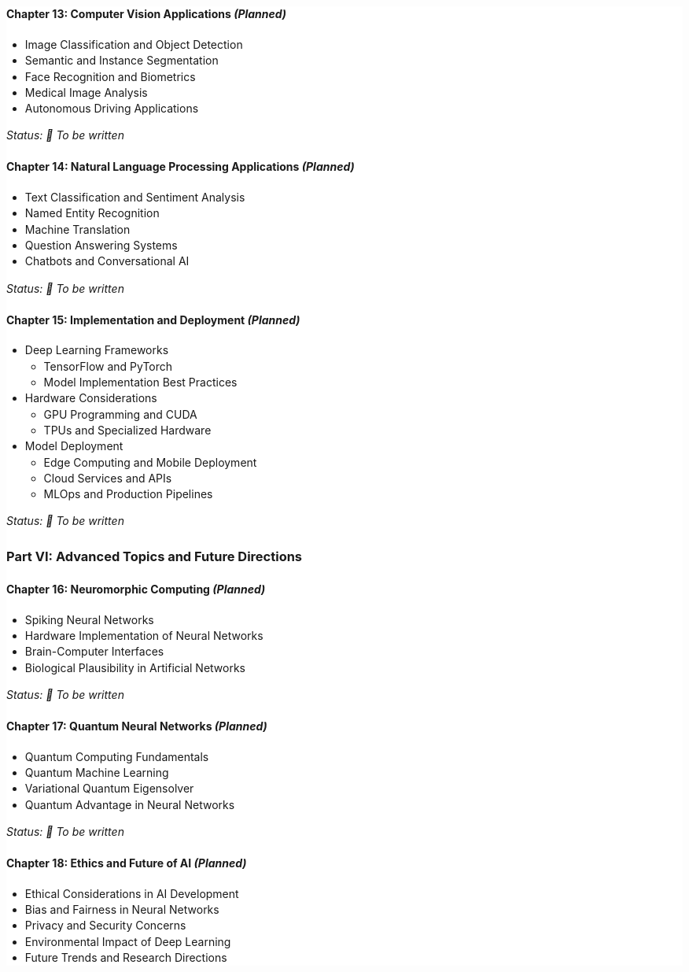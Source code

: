 #### Chapter 13: Computer Vision Applications *(Planned)*
- Image Classification and Object Detection
- Semantic and Instance Segmentation
- Face Recognition and Biometrics
- Medical Image Analysis
- Autonomous Driving Applications

*Status: 📝 To be written*

#### Chapter 14: Natural Language Processing Applications *(Planned)*
- Text Classification and Sentiment Analysis
- Named Entity Recognition
- Machine Translation
- Question Answering Systems
- Chatbots and Conversational AI

*Status: 📝 To be written*

#### Chapter 15: Implementation and Deployment *(Planned)*
- Deep Learning Frameworks
  - TensorFlow and PyTorch
  - Model Implementation Best Practices
- Hardware Considerations
  - GPU Programming and CUDA
  - TPUs and Specialized Hardware
- Model Deployment
  - Edge Computing and Mobile Deployment
  - Cloud Services and APIs
  - MLOps and Production Pipelines

*Status: 📝 To be written*

### Part VI: Advanced Topics and Future Directions

#### Chapter 16: Neuromorphic Computing *(Planned)*
- Spiking Neural Networks
- Hardware Implementation of Neural Networks
- Brain-Computer Interfaces
- Biological Plausibility in Artificial Networks

*Status: 📝 To be written*

#### Chapter 17: Quantum Neural Networks *(Planned)*
- Quantum Computing Fundamentals
- Quantum Machine Learning
- Variational Quantum Eigensolver
- Quantum Advantage in Neural Networks

*Status: 📝 To be written*

#### Chapter 18: Ethics and Future of AI *(Planned)*
- Ethical Considerations in AI Development
- Bias and Fairness in Neural Networks
- Privacy and Security Concerns
- Environmental Impact of Deep Learning
- Future Trends and Research Directions
